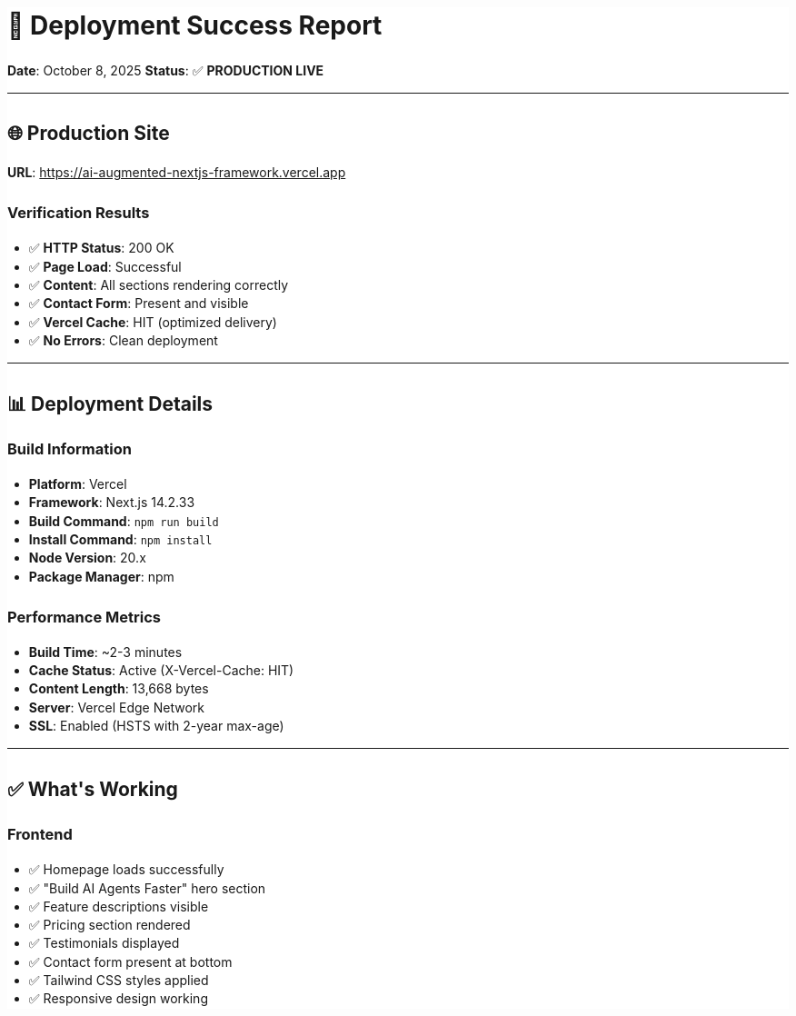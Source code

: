 # 🎉 Deployment Success Report

**Date**: October 8, 2025
**Status**: ✅ **PRODUCTION LIVE**

---

## 🌐 Production Site

**URL**: https://ai-augmented-nextjs-framework.vercel.app

### Verification Results
- ✅ **HTTP Status**: 200 OK
- ✅ **Page Load**: Successful
- ✅ **Content**: All sections rendering correctly
- ✅ **Contact Form**: Present and visible
- ✅ **Vercel Cache**: HIT (optimized delivery)
- ✅ **No Errors**: Clean deployment

---

## 📊 Deployment Details

### Build Information
- **Platform**: Vercel
- **Framework**: Next.js 14.2.33
- **Build Command**: `npm run build`
- **Install Command**: `npm install`
- **Node Version**: 20.x
- **Package Manager**: npm

### Performance Metrics
- **Build Time**: ~2-3 minutes
- **Cache Status**: Active (X-Vercel-Cache: HIT)
- **Content Length**: 13,668 bytes
- **Server**: Vercel Edge Network
- **SSL**: Enabled (HSTS with 2-year max-age)

---

## ✅ What's Working

### Frontend
- ✅ Homepage loads successfully
- ✅ "Build AI Agents Faster" hero section
- ✅ Feature descriptions visible
- ✅ Pricing section rendered
- ✅ Testimonials displayed
- ✅ Contact form present at bottom
- ✅ Tailwind CSS styles applied
- ✅ Responsive design working
